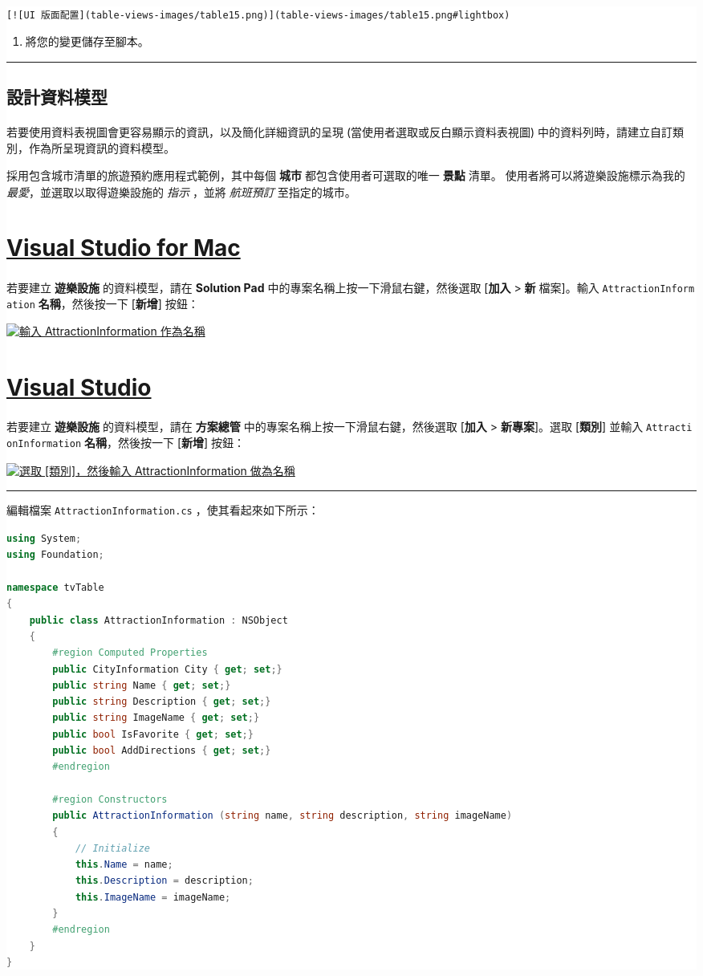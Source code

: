     [![UI 版面配置](table-views-images/table15.png)](table-views-images/table15.png#lightbox)
1. 將您的變更儲存至腳本。

-----

<a name="Designing-a-Data-Model"></a>

## <a name="designing-a-data-model"></a>設計資料模型

若要使用資料表視圖會更容易顯示的資訊，以及簡化詳細資訊的呈現 (當使用者選取或反白顯示資料表視圖) 中的資料列時，請建立自訂類別，作為所呈現資訊的資料模型。

採用包含城市清單的旅遊預約應用程式範例，其中每個 **城市** 都包含使用者可選取的唯一 **景點** 清單。 使用者將可以將遊樂設施標示為我的 *最愛*，並選取以取得遊樂設施的 *指示* ，並將 *航班預訂* 至指定的城市。

# <a name="visual-studio-for-mac"></a>[Visual Studio for Mac](#tab/macos)

若要建立 **遊樂設施** 的資料模型，請在 **Solution Pad** 中的專案名稱上按一下滑鼠右鍵，然後選取 [**加入**  >  **新** 檔案]。輸入 `AttractionInformation` **名稱**，然後按一下 [**新增**] 按鈕： 

[![輸入 AttractionInformation 作為名稱](table-views-images/data01.png)](table-views-images/data01.png#lightbox)

# <a name="visual-studio"></a>[Visual Studio](#tab/windows)

若要建立 **遊樂設施** 的資料模型，請在 **方案總管** 中的專案名稱上按一下滑鼠右鍵，然後選取 [**加入**  >  **新專案**]。選取 [**類別**] 並輸入 `AttractionInformation` **名稱**，然後按一下 [**新增**] 按鈕： 

[![選取 [類別]，然後輸入 AttractionInformation 做為名稱](table-views-images/data01-vs.png)](table-views-images/data01-vs.png#lightbox)

-----

編輯檔案 `AttractionInformation.cs` ，使其看起來如下所示：

```csharp
using System;
using Foundation;

namespace tvTable
{
    public class AttractionInformation : NSObject
    {
        #region Computed Properties
        public CityInformation City { get; set;}
        public string Name { get; set;}
        public string Description { get; set;}
        public string ImageName { get; set;}
        public bool IsFavorite { get; set;}
        public bool AddDirections { get; set;}
        #endregion

        #region Constructors
        public AttractionInformation (string name, string description, string imageName)
        {
            // Initialize
            this.Name = name;
            this.Description = description;
            this.ImageName = imageName;
        }
        #endregion
    }
}
```
